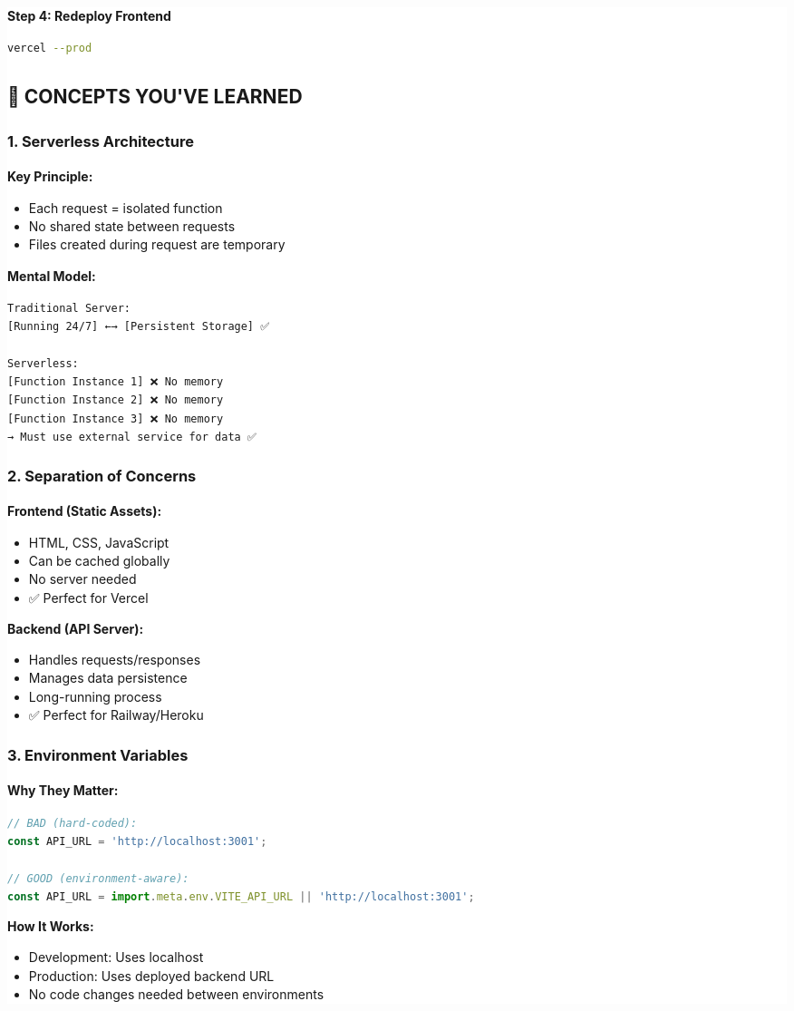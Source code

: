 **Step 4: Redeploy Frontend**
```bash
vercel --prod
```

## 🧠 CONCEPTS YOU'VE LEARNED

### 1. Serverless Architecture

**Key Principle:**
- Each request = isolated function
- No shared state between requests
- Files created during request are temporary

**Mental Model:**
```
Traditional Server:
[Running 24/7] ←→ [Persistent Storage] ✅

Serverless:
[Function Instance 1] ❌ No memory
[Function Instance 2] ❌ No memory
[Function Instance 3] ❌ No memory
→ Must use external service for data ✅
```

### 2. Separation of Concerns

**Frontend (Static Assets):**
- HTML, CSS, JavaScript
- Can be cached globally
- No server needed
- ✅ Perfect for Vercel

**Backend (API Server):**
- Handles requests/responses
- Manages data persistence
- Long-running process
- ✅ Perfect for Railway/Heroku

### 3. Environment Variables

**Why They Matter:**
```javascript
// BAD (hard-coded):
const API_URL = 'http://localhost:3001';

// GOOD (environment-aware):
const API_URL = import.meta.env.VITE_API_URL || 'http://localhost:3001';
```

**How It Works:**
- Development: Uses localhost
- Production: Uses deployed backend URL
- No code changes needed between environments
